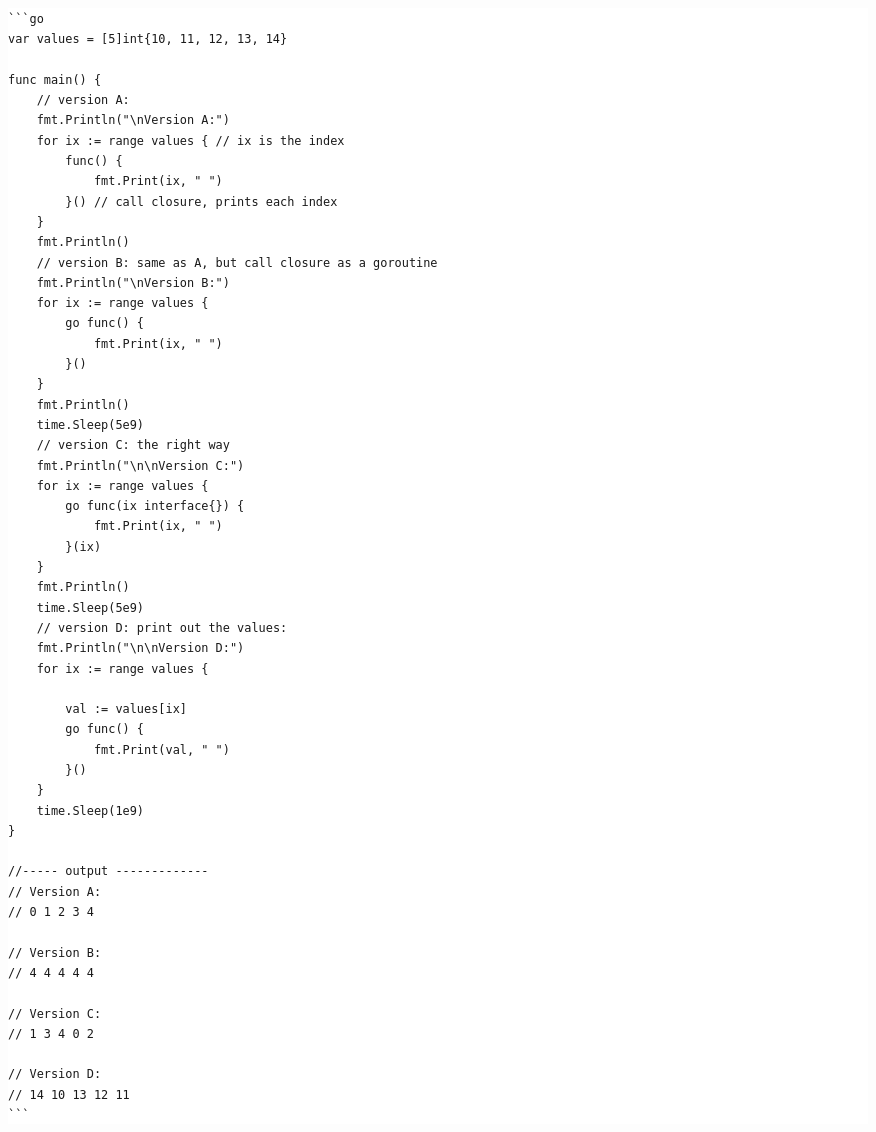 
    ```go
    var values = [5]int{10, 11, 12, 13, 14}

    func main() {
        // version A:
        fmt.Println("\nVersion A:")
        for ix := range values { // ix is the index
            func() {
                fmt.Print(ix, " ")
            }() // call closure, prints each index
        }
        fmt.Println()
        // version B: same as A, but call closure as a goroutine
        fmt.Println("\nVersion B:")
        for ix := range values {
            go func() {
                fmt.Print(ix, " ")
            }()
        }
        fmt.Println()
        time.Sleep(5e9)
        // version C: the right way
        fmt.Println("\n\nVersion C:")
        for ix := range values {
            go func(ix interface{}) {
                fmt.Print(ix, " ")
            }(ix)
        }
        fmt.Println()
        time.Sleep(5e9)
        // version D: print out the values:
        fmt.Println("\n\nVersion D:")
        for ix := range values {

            val := values[ix]
            go func() {
                fmt.Print(val, " ")
            }()
        }
        time.Sleep(1e9)
    }

    //----- output -------------
    // Version A:
    // 0 1 2 3 4 

    // Version B:
    // 4 4 4 4 4 

    // Version C:
    // 1 3 4 0 2 

    // Version D:
    // 14 10 13 12 11
    ```
